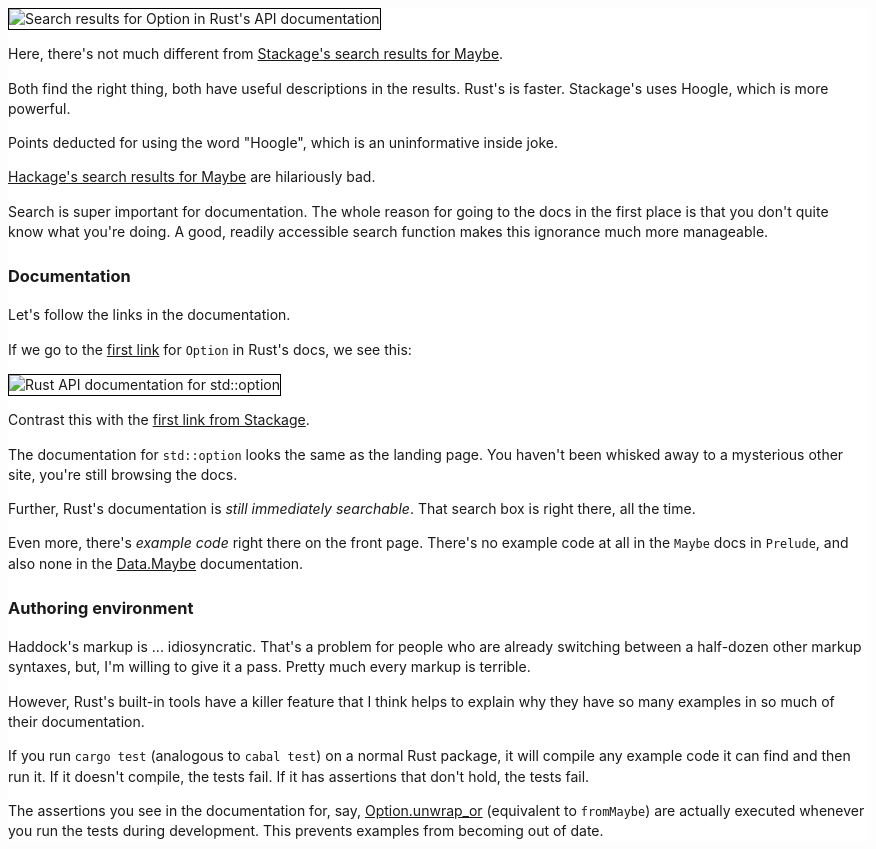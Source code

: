 <img src="/images/haskell-v-rust/rust-api-doc-search-option.png" alt="Search results for Option in Rust's API documentation" style="width: 600px; border: thin black solid;"/>

Here, there's not much different from
[Stackage's search results for Maybe](https://www.stackage.org/lts-3.11/hoogle?q=Maybe).

Both find the right thing, both have useful descriptions in the results.
Rust's is faster. Stackage's uses Hoogle, which is more powerful.

Points deducted for using the word "Hoogle", which is an uninformative inside
joke.

[Hackage's search results for Maybe](http://hackage.haskell.org/packages/search?terms=Maybe)
are hilariously bad.

Search is super important for documentation. The whole reason for going to the
docs in the first place is that you don't quite know what you're doing. A
good, readily accessible search function makes this ignorance much more
manageable.

### Documentation

Let's follow the links in the documentation.

If we go to the [first link](https://doc.rust-lang.org/std/option/index.html)
for `Option` in Rust's docs, we see this:

<img src="/images/haskell-v-rust/rust-api-doc-option-module.png" alt="Rust API documentation for std::option" style="width: 600px; border: thin black solid;"/>

Contrast this with the
[first link from Stackage](http://haddock.stackage.org/lts-3.11/base-4.8.1.0/Prelude.html#t:Maybe).

The documentation for `std::option` looks the same as the landing page. You
haven't been whisked away to a mysterious other site, you're still browsing
the docs.

Further, Rust's documentation is _still immediately searchable_. That search
box is right there, all the time.

Even more, there's _example code_ right there on the front page. There's no
example code at all in the `Maybe` docs in `Prelude`, and also none in the
[Data.Maybe](http://haddock.stackage.org/lts-3.11/base-4.8.1.0/Data-Maybe.html)
documentation.

### Authoring environment

Haddock's markup is ... idiosyncratic. That's a problem for people who are
already switching between a half-dozen other markup syntaxes, but, I'm willing
to give it a pass. Pretty much every markup is terrible.

However, Rust's built-in tools have a killer feature that I think helps to
explain why they have so many examples in so much of their documentation.

If you run `cargo test` (analogous to `cabal test`) on a normal Rust package,
it will compile any example code it can find and then run it. If it doesn't
compile, the tests fail. If it has assertions that don't hold, the tests fail.

The assertions you see in the documentation for, say,
[Option.unwrap_or](https://doc.rust-lang.org/std/option/enum.Option.html#method.unwrap_or)
(equivalent to `fromMaybe`) are actually executed whenever you run the tests
during development. This prevents examples from becoming out of date.
